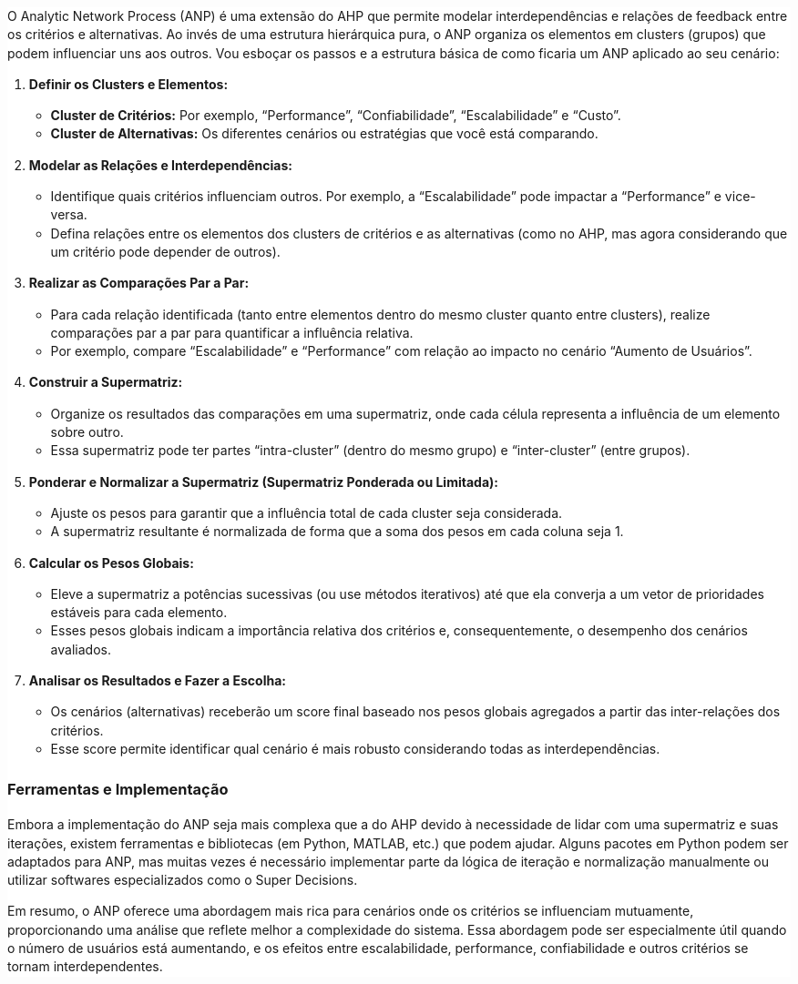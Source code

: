 
O Analytic Network Process (ANP) é uma extensão do AHP que permite modelar interdependências e relações de feedback entre os critérios e alternativas. Ao invés de uma estrutura hierárquica pura, o ANP organiza os elementos em clusters (grupos) que podem influenciar uns aos outros. Vou esboçar os passos e a estrutura básica de como ficaria um ANP aplicado ao seu cenário:

1. **Definir os Clusters e Elementos:**
    
    - **Cluster de Critérios:** Por exemplo, “Performance”, “Confiabilidade”, “Escalabilidade” e “Custo”.
    - **Cluster de Alternativas:** Os diferentes cenários ou estratégias que você está comparando.
2. **Modelar as Relações e Interdependências:**
    
    - Identifique quais critérios influenciam outros. Por exemplo, a “Escalabilidade” pode impactar a “Performance” e vice-versa.
    - Defina relações entre os elementos dos clusters de critérios e as alternativas (como no AHP, mas agora considerando que um critério pode depender de outros).
3. **Realizar as Comparações Par a Par:**
    
    - Para cada relação identificada (tanto entre elementos dentro do mesmo cluster quanto entre clusters), realize comparações par a par para quantificar a influência relativa.
    - Por exemplo, compare “Escalabilidade” e “Performance” com relação ao impacto no cenário “Aumento de Usuários”.
4. **Construir a Supermatriz:**
    
    - Organize os resultados das comparações em uma supermatriz, onde cada célula representa a influência de um elemento sobre outro.
    - Essa supermatriz pode ter partes “intra-cluster” (dentro do mesmo grupo) e “inter-cluster” (entre grupos).
5. **Ponderar e Normalizar a Supermatriz (Supermatriz Ponderada ou Limitada):**
    
    - Ajuste os pesos para garantir que a influência total de cada cluster seja considerada.
    - A supermatriz resultante é normalizada de forma que a soma dos pesos em cada coluna seja 1.
6. **Calcular os Pesos Globais:**
    
    - Eleve a supermatriz a potências sucessivas (ou use métodos iterativos) até que ela converja a um vetor de prioridades estáveis para cada elemento.
    - Esses pesos globais indicam a importância relativa dos critérios e, consequentemente, o desempenho dos cenários avaliados.
7. **Analisar os Resultados e Fazer a Escolha:**
    
    - Os cenários (alternativas) receberão um score final baseado nos pesos globais agregados a partir das inter-relações dos critérios.
    - Esse score permite identificar qual cenário é mais robusto considerando todas as interdependências.


### Ferramentas e Implementação

Embora a implementação do ANP seja mais complexa que a do AHP devido à necessidade de lidar com uma supermatriz e suas iterações, existem ferramentas e bibliotecas (em Python, MATLAB, etc.) que podem ajudar. Alguns pacotes em Python podem ser adaptados para ANP, mas muitas vezes é necessário implementar parte da lógica de iteração e normalização manualmente ou utilizar softwares especializados como o Super Decisions.

Em resumo, o ANP oferece uma abordagem mais rica para cenários onde os critérios se influenciam mutuamente, proporcionando uma análise que reflete melhor a complexidade do sistema. Essa abordagem pode ser especialmente útil quando o número de usuários está aumentando, e os efeitos entre escalabilidade, performance, confiabilidade e outros critérios se tornam interdependentes.
